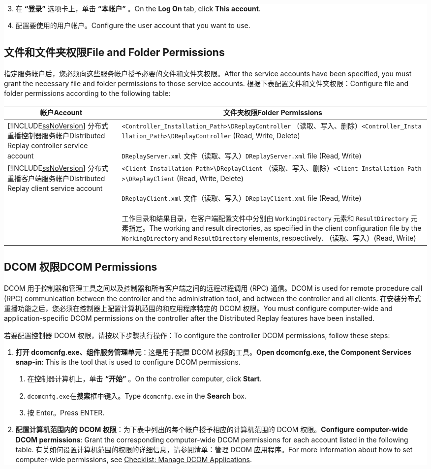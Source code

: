 3.  <span data-ttu-id="7f650-137">在 **“登录”** 选项卡上，单击 **“本帐户”** 。</span><span class="sxs-lookup"><span data-stu-id="7f650-137">On the **Log On** tab, click **This account**.</span></span>  
  
4.  <span data-ttu-id="7f650-138">配置要使用的用户帐户。</span><span class="sxs-lookup"><span data-stu-id="7f650-138">Configure the user account that you want to use.</span></span>  
  
## <a name="file-and-folder-permissions"></a><span data-ttu-id="7f650-139">文件和文件夹权限</span><span class="sxs-lookup"><span data-stu-id="7f650-139">File and Folder Permissions</span></span>  
 <span data-ttu-id="7f650-140">指定服务帐户后，您必须向这些服务帐户授予必要的文件和文件夹权限。</span><span class="sxs-lookup"><span data-stu-id="7f650-140">After the service accounts have been specified, you must grant the necessary file and folder permissions to those service accounts.</span></span> <span data-ttu-id="7f650-141">根据下表配置文件和文件夹权限：</span><span class="sxs-lookup"><span data-stu-id="7f650-141">Configure file and folder permissions according to the following table:</span></span>  
  
|<span data-ttu-id="7f650-142">帐户</span><span class="sxs-lookup"><span data-stu-id="7f650-142">Account</span></span>|<span data-ttu-id="7f650-143">文件夹权限</span><span class="sxs-lookup"><span data-stu-id="7f650-143">Folder Permissions</span></span>|  
|-------------|------------------------|  
|[!INCLUDE[ssNoVersion](../../includes/ssnoversion-md.md)] <span data-ttu-id="7f650-144">分布式重播控制器服务帐户</span><span class="sxs-lookup"><span data-stu-id="7f650-144">Distributed Replay controller service account</span></span>|<span data-ttu-id="7f650-145">`<Controller_Installation_Path>\DReplayController` （读取、写入、删除）</span><span class="sxs-lookup"><span data-stu-id="7f650-145">`<Controller_Installation_Path>\DReplayController` (Read, Write, Delete)</span></span><br /><br /> <span data-ttu-id="7f650-146">`DReplayServer.xml` 文件（读取、写入）</span><span class="sxs-lookup"><span data-stu-id="7f650-146">`DReplayServer.xml` file (Read, Write)</span></span>|  
|[!INCLUDE[ssNoVersion](../../includes/ssnoversion-md.md)] <span data-ttu-id="7f650-147">分布式重播客户端服务帐户</span><span class="sxs-lookup"><span data-stu-id="7f650-147">Distributed Replay client service account</span></span>|<span data-ttu-id="7f650-148">`<Client_Installation_Path>\DReplayClient` （读取、写入、删除）</span><span class="sxs-lookup"><span data-stu-id="7f650-148">`<Client_Installation_Path>\DReplayClient` (Read, Write, Delete)</span></span><br /><br /> <span data-ttu-id="7f650-149">`DReplayClient.xml` 文件（读取、写入）</span><span class="sxs-lookup"><span data-stu-id="7f650-149">`DReplayClient.xml` file (Read, Write)</span></span><br /><br /> <span data-ttu-id="7f650-150">工作目录和结果目录，在客户端配置文件中分别由 `WorkingDirectory` 元素和 `ResultDirectory` 元素指定。</span><span class="sxs-lookup"><span data-stu-id="7f650-150">The working and result directories, as specified in the client configuration file by the `WorkingDirectory` and `ResultDirectory` elements, respectively.</span></span> <span data-ttu-id="7f650-151">（读取、写入）</span><span class="sxs-lookup"><span data-stu-id="7f650-151">(Read, Write)</span></span>|  
  
## <a name="dcom-permissions"></a><span data-ttu-id="7f650-152">DCOM 权限</span><span class="sxs-lookup"><span data-stu-id="7f650-152">DCOM Permissions</span></span>  
 <span data-ttu-id="7f650-153">DCOM 用于控制器和管理工具之间以及控制器和所有客户端之间的远程过程调用 (RPC) 通信。</span><span class="sxs-lookup"><span data-stu-id="7f650-153">DCOM is used for remote procedure call (RPC) communication between the controller and the administration tool, and between the controller and all clients.</span></span> <span data-ttu-id="7f650-154">在安装分布式重播功能之后，您必须在控制器上配置计算机范围的和应用程序特定的 DCOM 权限。</span><span class="sxs-lookup"><span data-stu-id="7f650-154">You must configure computer-wide and application-specific DCOM permissions on the controller after the Distributed Replay features have been installed.</span></span>  
  
 <span data-ttu-id="7f650-155">若要配置控制器 DCOM 权限，请按以下步骤执行操作：</span><span class="sxs-lookup"><span data-stu-id="7f650-155">To configure the controller DCOM permissions, follow these steps:</span></span>  
  
1.  <span data-ttu-id="7f650-156">**打开 dcomcnfg.exe、组件服务管理单元**：这是用于配置 DCOM 权限的工具。</span><span class="sxs-lookup"><span data-stu-id="7f650-156">**Open dcomcnfg.exe, the Component Services snap-in**: This is the tool that is used to configure DCOM permissions.</span></span>  
  
    1.  <span data-ttu-id="7f650-157">在控制器计算机上，单击 **“开始”** 。</span><span class="sxs-lookup"><span data-stu-id="7f650-157">On the controller computer, click **Start**.</span></span>  
  
    2.  <span data-ttu-id="7f650-158">`dcomcnfg.exe`在**搜索**框中键入。</span><span class="sxs-lookup"><span data-stu-id="7f650-158">Type `dcomcnfg.exe` in the **Search** box.</span></span>  
  
    3.  <span data-ttu-id="7f650-159">按 Enter。</span><span class="sxs-lookup"><span data-stu-id="7f650-159">Press ENTER.</span></span>  
  
2.  <span data-ttu-id="7f650-160">**配置计算机范围内的 DCOM 权限**：为下表中列出的每个帐户授予相应的计算机范围的 DCOM 权限。</span><span class="sxs-lookup"><span data-stu-id="7f650-160">**Configure computer-wide DCOM permissions**: Grant the corresponding computer-wide DCOM permissions for each account listed in the following table.</span></span> <span data-ttu-id="7f650-161">有关如何设置计算机范围的权限的详细信息，请参阅[清单：管理 DCOM 应用程序](https://go.microsoft.com/fwlink/?LinkId=185842)。</span><span class="sxs-lookup"><span data-stu-id="7f650-161">For more information about how to set computer-wide permissions, see [Checklist: Manage DCOM Applications](https://go.microsoft.com/fwlink/?LinkId=185842).</span></span>  
  